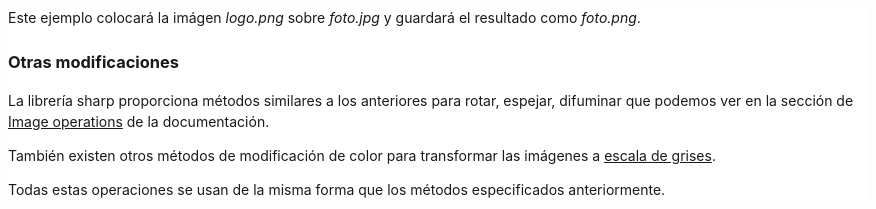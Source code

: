 Este ejemplo colocará la imágen _logo.png_ sobre _foto.jpg_ y guardará el resultado como _foto.png_.

### Otras modificaciones

La librería sharp proporciona métodos similares a los anteriores para rotar, espejar, difuminar que podemos ver en la sección de [Image operations](https://sharp.pixelplumbing.com/api-operation) de la documentación.

También existen otros métodos de modificación de color para transformar las imágenes a [escala de grises](https://sharp.pixelplumbing.com/api-colour#greyscale).

Todas estas operaciones se usan de la misma forma que los métodos especificados anteriormente.